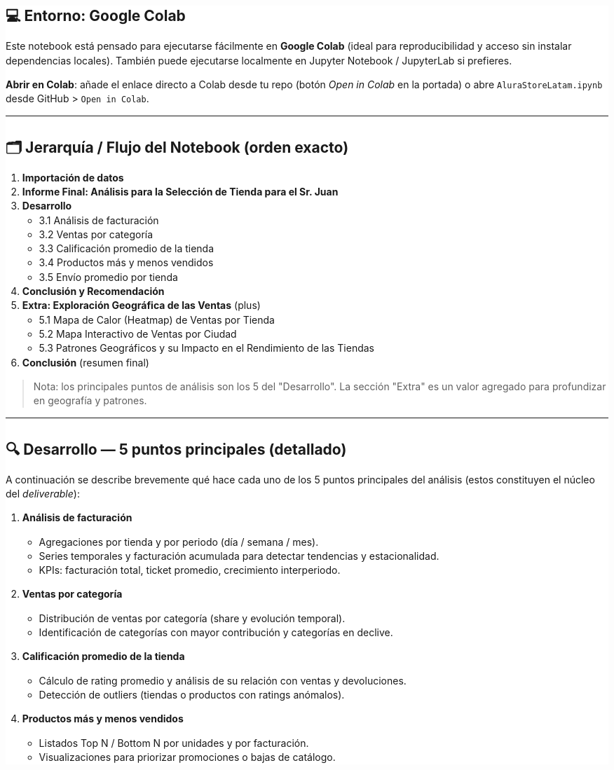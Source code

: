 ## 💻 Entorno: Google Colab

Este notebook está pensado para ejecutarse fácilmente en **Google Colab** (ideal para reproducibilidad y acceso sin instalar dependencias locales). También puede ejecutarse localmente en Jupyter Notebook / JupyterLab si prefieres.

**Abrir en Colab**: añade el enlace directo a Colab desde tu repo (botón *Open in Colab* en la portada) o abre `AluraStoreLatam.ipynb` desde GitHub > `Open in Colab`.

---

## 🗂️ Jerarquía / Flujo del Notebook (orden exacto)

1. **Importación de datos**  
2. **Informe Final: Análisis para la Selección de Tienda para el Sr. Juan**  
3. **Desarrollo**  
   - 3.1 Análisis de facturación  
   - 3.2 Ventas por categoría  
   - 3.3 Calificación promedio de la tienda  
   - 3.4 Productos más y menos vendidos  
   - 3.5 Envío promedio por tienda  
4. **Conclusión y Recomendación**  
5. **Extra: Exploración Geográfica de las Ventas** (plus)  
   - 5.1 Mapa de Calor (Heatmap) de Ventas por Tienda  
   - 5.2 Mapa Interactivo de Ventas por Ciudad  
   - 5.3 Patrones Geográficos y su Impacto en el Rendimiento de las Tiendas  
6. **Conclusión** (resumen final)

> Nota: los principales puntos de análisis son los 5 del "Desarrollo". La sección "Extra" es un valor agregado para profundizar en geografía y patrones.

---

## 🔍 Desarrollo — 5 puntos principales (detallado)

A continuación se describe brevemente qué hace cada uno de los 5 puntos principales del análisis (estos constituyen el núcleo del *deliverable*):

1. **Análisis de facturación**  
   - Agregaciones por tienda y por periodo (día / semana / mes).  
   - Series temporales y facturación acumulada para detectar tendencias y estacionalidad.  
   - KPIs: facturación total, ticket promedio, crecimiento interperiodo.

2. **Ventas por categoría**  
   - Distribución de ventas por categoría (share y evolución temporal).  
   - Identificación de categorías con mayor contribución y categorías en declive.

3. **Calificación promedio de la tienda**  
   - Cálculo de rating promedio y análisis de su relación con ventas y devoluciones.  
   - Detección de outliers (tiendas o productos con ratings anómalos).

4. **Productos más y menos vendidos**  
   - Listados Top N / Bottom N por unidades y por facturación.  
   - Visualizaciones para priorizar promociones o bajas de catálogo.
